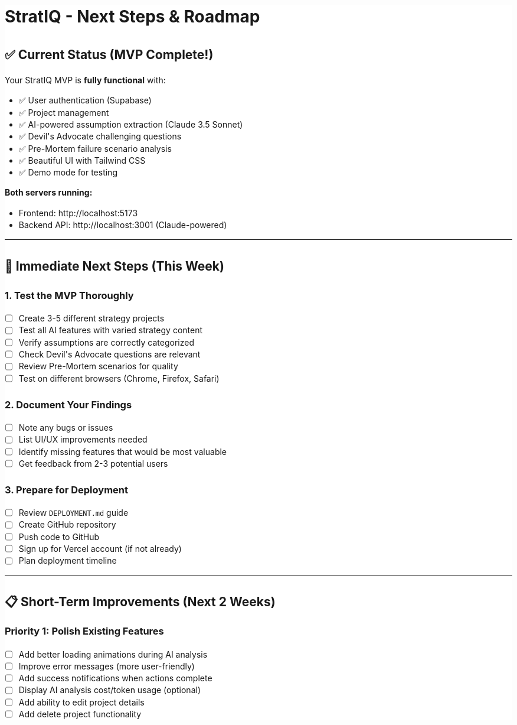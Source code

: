 # StratIQ - Next Steps & Roadmap

## ✅ Current Status (MVP Complete!)

Your StratIQ MVP is **fully functional** with:
- ✅ User authentication (Supabase)
- ✅ Project management
- ✅ AI-powered assumption extraction (Claude 3.5 Sonnet)
- ✅ Devil's Advocate challenging questions
- ✅ Pre-Mortem failure scenario analysis
- ✅ Beautiful UI with Tailwind CSS
- ✅ Demo mode for testing

**Both servers running:**
- Frontend: http://localhost:5173
- Backend API: http://localhost:3001 (Claude-powered)

---

## 🎯 Immediate Next Steps (This Week)

### 1. Test the MVP Thoroughly
- [ ] Create 3-5 different strategy projects
- [ ] Test all AI features with varied strategy content
- [ ] Verify assumptions are correctly categorized
- [ ] Check Devil's Advocate questions are relevant
- [ ] Review Pre-Mortem scenarios for quality
- [ ] Test on different browsers (Chrome, Firefox, Safari)

### 2. Document Your Findings
- [ ] Note any bugs or issues
- [ ] List UI/UX improvements needed
- [ ] Identify missing features that would be most valuable
- [ ] Get feedback from 2-3 potential users

### 3. Prepare for Deployment
- [ ] Review `DEPLOYMENT.md` guide
- [ ] Create GitHub repository
- [ ] Push code to GitHub
- [ ] Sign up for Vercel account (if not already)
- [ ] Plan deployment timeline

---

## 📋 Short-Term Improvements (Next 2 Weeks)

### Priority 1: Polish Existing Features
- [ ] Add better loading animations during AI analysis
- [ ] Improve error messages (more user-friendly)
- [ ] Add success notifications when actions complete
- [ ] Display AI analysis cost/token usage (optional)
- [ ] Add ability to edit project details
- [ ] Add delete project functionality
